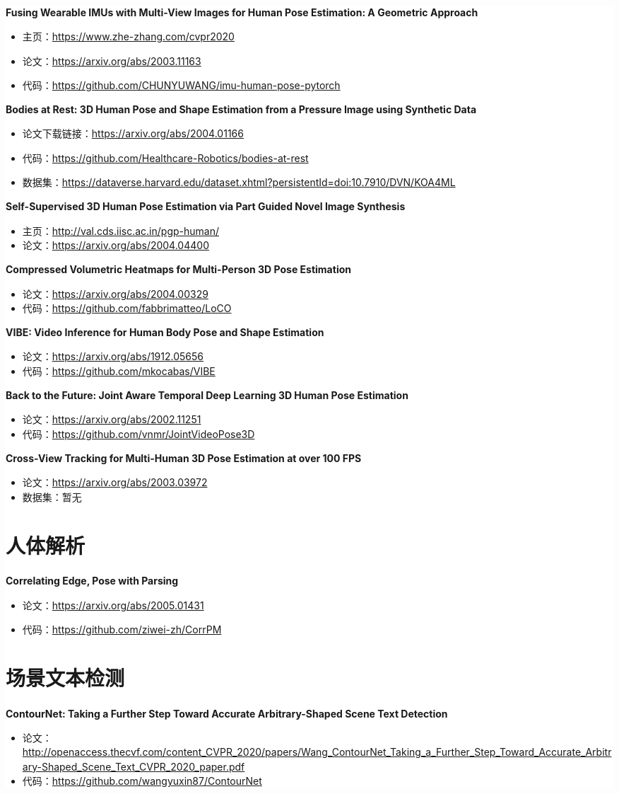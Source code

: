 **Fusing Wearable IMUs with Multi-View Images for Human Pose Estimation: A Geometric Approach**

- 主页：https://www.zhe-zhang.com/cvpr2020
- 论文：https://arxiv.org/abs/2003.11163

- 代码：https://github.com/CHUNYUWANG/imu-human-pose-pytorch

**Bodies at Rest: 3D Human Pose and Shape Estimation from a Pressure Image using Synthetic Data**

- 论文下载链接：https://arxiv.org/abs/2004.01166

- 代码：https://github.com/Healthcare-Robotics/bodies-at-rest
- 数据集：https://dataverse.harvard.edu/dataset.xhtml?persistentId=doi:10.7910/DVN/KOA4ML

**Self-Supervised 3D Human Pose Estimation via Part Guided Novel Image Synthesis**

- 主页：http://val.cds.iisc.ac.in/pgp-human/
- 论文：https://arxiv.org/abs/2004.04400

**Compressed Volumetric Heatmaps for Multi-Person 3D Pose Estimation**

- 论文：https://arxiv.org/abs/2004.00329
- 代码：https://github.com/fabbrimatteo/LoCO

**VIBE: Video Inference for Human Body Pose and Shape Estimation**

- 论文：https://arxiv.org/abs/1912.05656 
- 代码：https://github.com/mkocabas/VIBE

**Back to the Future: Joint Aware Temporal Deep Learning 3D Human Pose Estimation**

- 论文：https://arxiv.org/abs/2002.11251 
- 代码：https://github.com/vnmr/JointVideoPose3D

**Cross-View Tracking for Multi-Human 3D Pose Estimation at over 100 FPS**

- 论文：https://arxiv.org/abs/2003.03972
- 数据集：暂无

<a name="Human-Parsing"></a>

# 人体解析

**Correlating Edge, Pose with Parsing**

- 论文：https://arxiv.org/abs/2005.01431

- 代码：https://github.com/ziwei-zh/CorrPM

<a name="Scene-Text-Detection"></a>

# 场景文本检测

**ContourNet: Taking a Further Step Toward Accurate Arbitrary-Shaped Scene Text Detection**

- 论文：http://openaccess.thecvf.com/content_CVPR_2020/papers/Wang_ContourNet_Taking_a_Further_Step_Toward_Accurate_Arbitrary-Shaped_Scene_Text_CVPR_2020_paper.pdf
- 代码：https://github.com/wangyuxin87/ContourNet 
